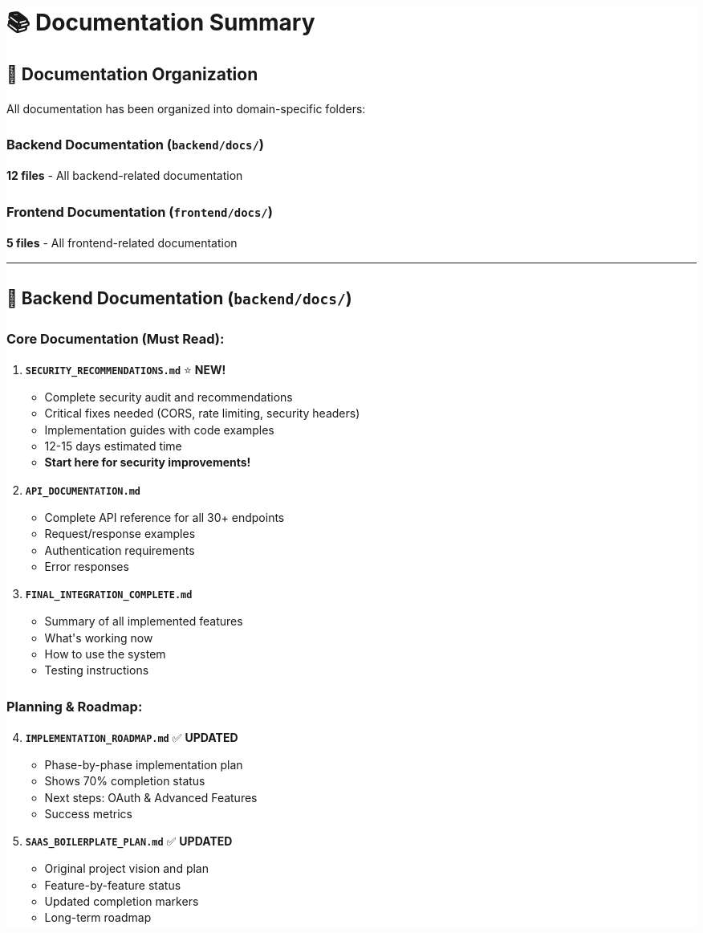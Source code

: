 # 📚 Documentation Summary

## 📂 Documentation Organization

All documentation has been organized into domain-specific folders:

### Backend Documentation (`backend/docs/`)
**12 files** - All backend-related documentation

### Frontend Documentation (`frontend/docs/`)
**5 files** - All frontend-related documentation

---

## 📖 Backend Documentation (`backend/docs/`)

### Core Documentation (Must Read):

1. **`SECURITY_RECOMMENDATIONS.md`** ⭐ **NEW!**
   - Complete security audit and recommendations
   - Critical fixes needed (CORS, rate limiting, security headers)
   - Implementation guides with code examples
   - 12-15 days estimated time
   - **Start here for security improvements!**

2. **`API_DOCUMENTATION.md`**
   - Complete API reference for all 30+ endpoints
   - Request/response examples
   - Authentication requirements
   - Error responses

3. **`FINAL_INTEGRATION_COMPLETE.md`**
   - Summary of all implemented features
   - What's working now
   - How to use the system
   - Testing instructions

### Planning & Roadmap:

4. **`IMPLEMENTATION_ROADMAP.md`** ✅ **UPDATED**
   - Phase-by-phase implementation plan
   - Shows 70% completion status
   - Next steps: OAuth & Advanced Features
   - Success metrics

5. **`SAAS_BOILERPLATE_PLAN.md`** ✅ **UPDATED**
   - Original project vision and plan
   - Feature-by-feature status
   - Updated completion markers
   - Long-term roadmap

